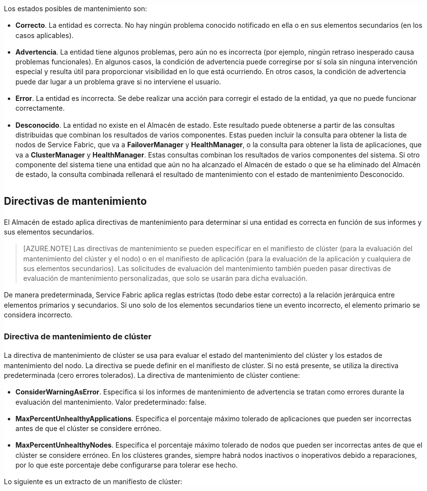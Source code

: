 Los estados posibles de mantenimiento son:

- **Correcto**. La entidad es correcta. No hay ningún problema conocido notificado en ella o en sus elementos secundarios (en los casos aplicables).

- **Advertencia**. La entidad tiene algunos problemas, pero aún no es incorrecta (por ejemplo, ningún retraso inesperado causa problemas funcionales). En algunos casos, la condición de advertencia puede corregirse por sí sola sin ninguna intervención especial y resulta útil para proporcionar visibilidad en lo que está ocurriendo. En otros casos, la condición de advertencia puede dar lugar a un problema grave si no interviene el usuario.

- **Error**. La entidad es incorrecta. Se debe realizar una acción para corregir el estado de la entidad, ya que no puede funcionar correctamente.

- **Desconocido**. La entidad no existe en el Almacén de estado. Este resultado puede obtenerse a partir de las consultas distribuidas que combinan los resultados de varios componentes. Estas pueden incluir la consulta para obtener la lista de nodos de Service Fabric, que va a **FailoverManager** y **HealthManager**, o la consulta para obtener la lista de aplicaciones, que va a **ClusterManager** y **HealthManager**. Estas consultas combinan los resultados de varios componentes del sistema. Si otro componente del sistema tiene una entidad que aún no ha alcanzado el Almacén de estado o que se ha eliminado del Almacén de estado, la consulta combinada rellenará el resultado de mantenimiento con el estado de mantenimiento Desconocido.

## Directivas de mantenimiento
El Almacén de estado aplica directivas de mantenimiento para determinar si una entidad es correcta en función de sus informes y sus elementos secundarios.

> [AZURE.NOTE] Las directivas de mantenimiento se pueden especificar en el manifiesto de clúster (para la evaluación del mantenimiento del clúster y el nodo) o en el manifiesto de aplicación (para la evaluación de la aplicación y cualquiera de sus elementos secundarios). Las solicitudes de evaluación del mantenimiento también pueden pasar directivas de evaluación de mantenimiento personalizadas, que solo se usarán para dicha evaluación.

De manera predeterminada, Service Fabric aplica reglas estrictas (todo debe estar correcto) a la relación jerárquica entre elementos primarios y secundarios. Si uno solo de los elementos secundarios tiene un evento incorrecto, el elemento primario se considera incorrecto.

### Directiva de mantenimiento de clúster
La directiva de mantenimiento de clúster se usa para evaluar el estado del mantenimiento del clúster y los estados de mantenimiento del nodo. La directiva se puede definir en el manifiesto de clúster. Si no está presente, se utiliza la directiva predeterminada (cero errores tolerados). La directiva de mantenimiento de clúster contiene:

- **ConsiderWarningAsError**. Especifica si los informes de mantenimiento de advertencia se tratan como errores durante la evaluación del mantenimiento. Valor predeterminado: false.

- **MaxPercentUnhealthyApplications**. Especifica el porcentaje máximo tolerado de aplicaciones que pueden ser incorrectas antes de que el clúster se considere erróneo.

- **MaxPercentUnhealthyNodes**. Especifica el porcentaje máximo tolerado de nodos que pueden ser incorrectas antes de que el clúster se considere erróneo. En los clústeres grandes, siempre habrá nodos inactivos o inoperativos debido a reparaciones, por lo que este porcentaje debe configurarse para tolerar ese hecho.

Lo siguiente es un extracto de un manifiesto de clúster:


[1]: ./media/service-fabric-health-introduction/servicefabric-health-hierarchy.png
[2]: ./media/service-fabric-health-introduction/servicefabric-health-report-eval-error.png
[3]: ./media/service-fabric-health-introduction/servicefabric-health-report-eval-warning.png
[4]: ./media/service-fabric-health-introduction/servicefabric-health-hierarchy-eval.png